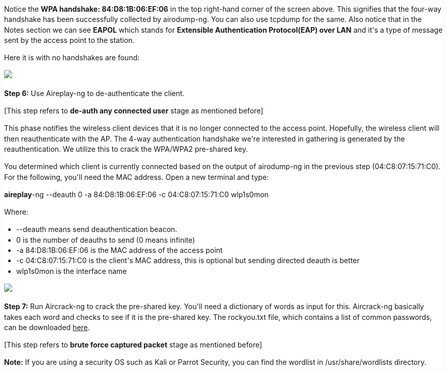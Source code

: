 Notice the **WPA handshake: 84:D8:1B:06:EF:06** in the top right-hand corner of the screen above. This signifies that the four-way handshake has been successfully collected by airodump-ng. You can also use tcpdump for the same. Also notice that in the Notes section we can see **EAPOL** which stands for **Extensible Authentication Protocol(EAP) over LAN** and it's a type of message sent by the access point to the station.

Here it is with no handshakes are found:

[![](https://blogger.googleusercontent.com/img/b/R29vZ2xl/AVvXsEgm11X0BuELTl9E-lOvcqmwgInWgPh3uyAnaQ6kM30nP7jSsqzXsJ5JAWrAwi87lpIfW-2a2kaLb4lDJcJTyjoLiSD1SKfaa5weSEf-_4TtWkDYZJr_czsCQCY3vlHBMp90BtF1zEO3yUxCfJCzfCl5TCby_WH9SZlj1A2poGaNq_J-ENZmYHi3kBLtaQ/s320/tempsnip11.png)](https://blogger.googleusercontent.com/img/b/R29vZ2xl/AVvXsEgm11X0BuELTl9E-lOvcqmwgInWgPh3uyAnaQ6kM30nP7jSsqzXsJ5JAWrAwi87lpIfW-2a2kaLb4lDJcJTyjoLiSD1SKfaa5weSEf-_4TtWkDYZJr_czsCQCY3vlHBMp90BtF1zEO3yUxCfJCzfCl5TCby_WH9SZlj1A2poGaNq_J-ENZmYHi3kBLtaQ/s1053/tempsnip11.png)

**Step 6:** Use Aireplay-ng to de-authenticate the client.

\[This step refers to **de-auth any connected user** stage as mentioned before\]

This phase notifies the wireless client devices that it is no longer connected to the access point. Hopefully, the wireless client will then reauthenticate with the AP. The 4-way authentication handshake we're interested in gathering is generated by the reauthentication. We utilize this to crack the WPA/WPA2 pre-shared key.

You determined which client is currently connected based on the output of airodump-ng in the previous step (04:C8:07:15:71:C0). For the following, you'll need the MAC address. Open a new terminal and type:

**aireplay**\-ng --deauth 0 -a 84:D8:1B:06:EF:06 -c 04:C8:07:15:71:C0 wlp1s0mon

Where:

*   \--deauth means send deauthentication beacon.
*   0 is the number of deauths to send (0 means infinite)
*   \-a 84:D8:1B:06:EF:06 is the MAC address of the access point
*   \-c 04:C8:07:15:71:C0 is the client's MAC address, this is optional but sending directed deauth is better
*   wlp1s0mon is the interface name

[![](https://blogger.googleusercontent.com/img/b/R29vZ2xl/AVvXsEi4nQXoEb42BKnM-2vX61zjZixm38UsJ1hbVIML_kqQ-SxLaK_JLeXbpeqB0cNIxPbGlbjF7nxRdkrsN5WKrz4nCwTuGX6pi2KTOCubMqJ64hUOYP9bmhHwnDGFpI_JDV3YRKFh8euoEMoH9ca9wWJWdMA3vF-5m2zW_ip69MvKD7XZvmWw-88dQ1SHaw/s320/tempsnip12.png)](https://blogger.googleusercontent.com/img/b/R29vZ2xl/AVvXsEi4nQXoEb42BKnM-2vX61zjZixm38UsJ1hbVIML_kqQ-SxLaK_JLeXbpeqB0cNIxPbGlbjF7nxRdkrsN5WKrz4nCwTuGX6pi2KTOCubMqJ64hUOYP9bmhHwnDGFpI_JDV3YRKFh8euoEMoH9ca9wWJWdMA3vF-5m2zW_ip69MvKD7XZvmWw-88dQ1SHaw/s1413/tempsnip12.png)

**Step 7:** Run Aircrack-ng to crack the pre-shared key. You'll need a dictionary of words as input for this. Aircrack-ng basically takes each word and checks to see if it is the pre-shared key. The rockyou.txt file, which contains a list of common passwords, can be downloaded [here](https://www.google.com/url?sa=t&rct=j&q=&esrc=s&source=web&cd=&ved=2ahUKEwih8czX_oP1AhX7UGwGHfZMAXcQFnoECAYQAQ&url=https%3A%2F%2Fgithub.com%2Fbrannondorsey%2Fnaive-hashcat%2Freleases%2Fdownload%2Fdata%2Frockyou.txt&usg=AOvVaw3snAERl1mU6Ccr4WFEazBd).

\[This step refers to **brute force captured packet** stage as mentioned before\]

**Note:** If you are using a security OS such as Kali or Parrot Security, you can find the wordlist in /usr/share/wordlists directory.
